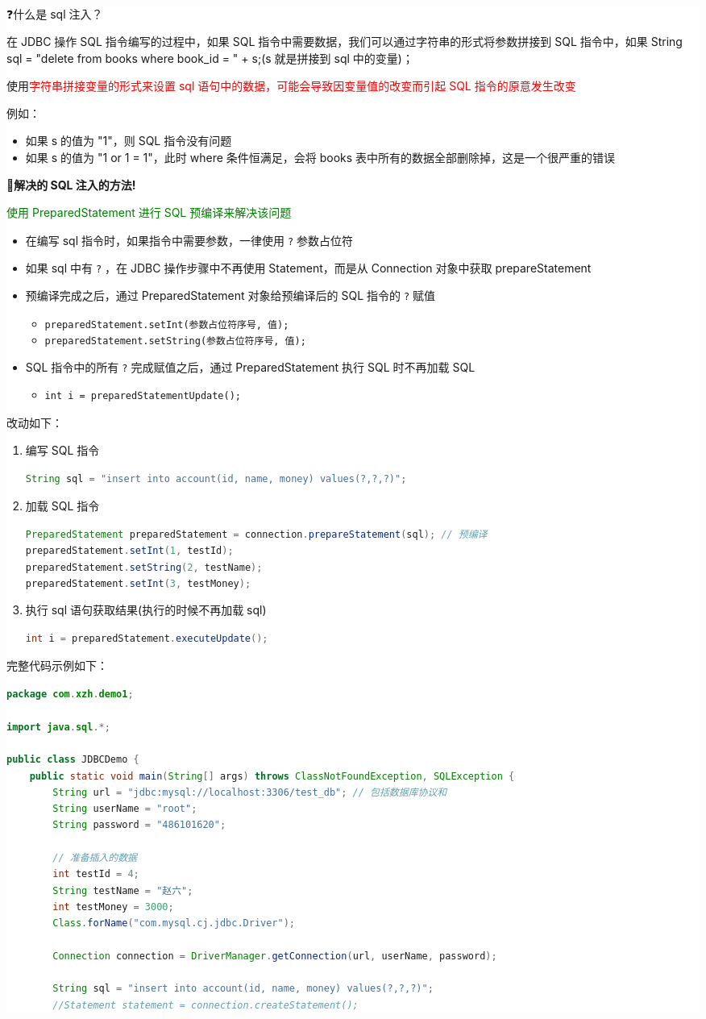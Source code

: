:question:什么是 sql 注入？

在 JDBC 操作 SQL 指令编写的过程中，如果 SQL 指令中需要数据，我们可以通过字符串的形式将参数拼接到 SQL 指令中，如果 String sql = "delete from books where book_id = " + s;(s 就是拼接到 sql 中的变量)；

使用<font color="red">字符串拼接变量的形式来设置 sql 语句中的数据，可能会导致因变量值的改变而引起 SQL 指令的原意发生改变</font>

例如：

- 如果 s 的值为 "1"，则 SQL 指令没有问题
- 如果 s 的值为 "1 or 1 = 1"，此时 where 条件恒满足，会将 books 表中所有的数据全部删除掉，这是一个很严重的错误

:bell:**解决的 SQL 注入的方法!**

<font color="green">使用 PreparedStatement 进行 SQL 预编译来解决该问题</font>

- 在编写 sql 指令时，如果指令中需要参数，一律使用 `?` 参数占位符
- 如果 sql 中有 `?` ，在 JDBC 操作步骤中不再使用 Statement，而是从 Connection 对象中获取 prepareStatement

- 预编译完成之后，通过 PreparedStatement 对象给预编译后的 SQL 指令的 `?` 赋值
  - `preparedStatement.setInt(参数占位符序号, 值);`
  - `preparedStatement.setString(参数占位符序号, 值);`
- SQL 指令中的所有 `?` 完成赋值之后，通过 PreparedStatement 执行 SQL 时不再加载 SQL
  - `int i = preparedStatementUpdate();`

改动如下：

1. 编写 SQL 指令

   ```java
   String sql = "insert into account(id, name, money) values(?,?,?)";
   ```

2. 加载 SQL 指令

   ```java
   PreparedStatement preparedStatement = connection.prepareStatement(sql); // 预编译
   preparedStatement.setInt(1, testId);
   preparedStatement.setString(2, testName);
   preparedStatement.setInt(3, testMoney);
   ```

3. 执行 sql 语句获取结果(执行的时候不再加载 sql)

   ```java
   int i = preparedStatement.executeUpdate();
   ```



完整代码示例如下：

```java
package com.xzh.demo1;

import java.sql.*;

public class JDBCDemo {
    public static void main(String[] args) throws ClassNotFoundException, SQLException {
        String url = "jdbc:mysql://localhost:3306/test_db"; // 包括数据库协议和
        String userName = "root";
        String password = "486101620";

        // 准备插入的数据
        int testId = 4;
        String testName = "赵六";
        int testMoney = 3000;
        Class.forName("com.mysql.cj.jdbc.Driver");

        Connection connection = DriverManager.getConnection(url, userName, password);

        String sql = "insert into account(id, name, money) values(?,?,?)";
        //Statement statement = connection.createStatement();
```